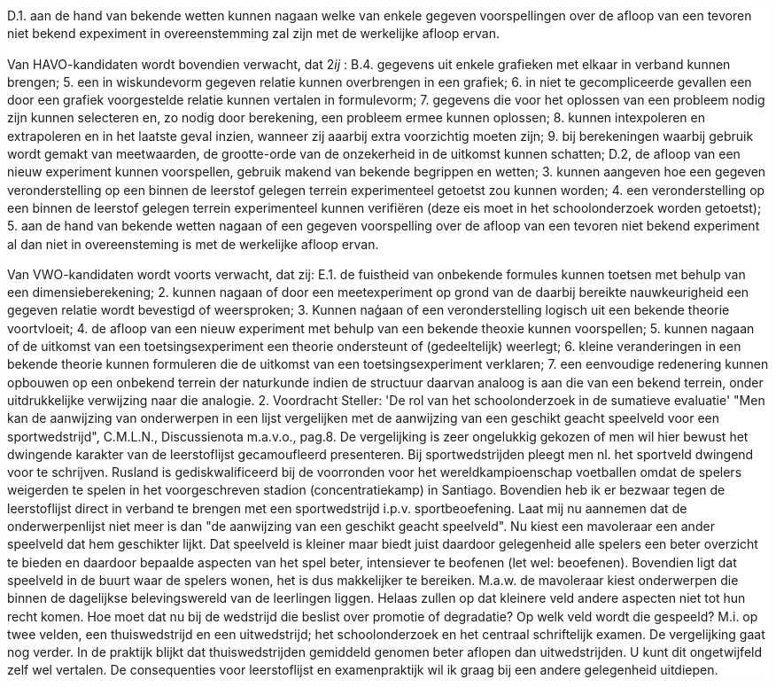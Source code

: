 D.1. aan de hand van bekende wetten kunnen nagaan welke van enkele gegeven voorspellingen over de afloop van een tevoren niet bekend expeximent in overeenstemming zal zijn met de werkelijke afloop ervan.

Van HAVO-kandidaten wordt bovendien verwacht, dat $2 i j$ :
B.4. gegevens uit enkele grafieken met elkaar in verband kunnen brengen;
5. een in wiskundevorm gegeven relatie kunnen overbrengen in een grafiek;
6. in niet te gecompliceerde gevallen een door een grafiek voorgestelde relatie kunnen vertalen in formulevorm;
7. gegevens die voor het oplossen van een probleem nodig zijn kunnen selecteren en, zo nodig door berekening, een probleem ermee kunnen oplossen;
8. kunnen intexpoleren en extrapoleren en in het laatste geval inzien, wanneer zij aaarbij extra voorzichtig moeten zijn;
9. bij berekeningen waarbij gebruik wordt gemakt van meetwaarden, de grootte-orde van de onzekerheid in de uitkomst kunnen schatten;
D.2, de afloop van een nieuw experiment kunnen voorspellen, gebruik makend van bekende begrippen en wetten;
3. kunnen aangeven hoe een gegeven veronderstelling op een binnen de leerstof gelegen terrein experimenteel getoetst zou kunnen worden;
4. een veronderstelling op een binnen de leerstof gelegen terrein experimenteel kunnen verifiëren (deze eis moet in het schoolonderzoek worden getoetst);
5. aan de hand van bekende wetten nagaan of een gegeven voorspelling over de afloop van een tevoren niet bekend experiment al dan niet in overeensteming is met de werkelijke afloop ervan.

Van VWO-kandidaten wordt voorts verwacht, dat zij:
E.1. de fuistheid van onbekende formules kunnen toetsen met behulp van een dimensieberekening;
2. kunnen nagaan of door een meetexperiment op grond van de daarbij bereikte nauwkeurigheid een gegeven relatie wordt bevestigd of weersproken;
3. Kunnen naģaan of een veronderstelling logisch uit een bekende theorie voortvloeit;
4. de afloop van een nieuw experiment met behulp van een bekende theoxie kunnen voorspellen;
5. kunnen nagaan of de uitkomst van een toetsingsexperiment een theorie ondersteunt of (gedeeltelijk) weerlegt;
6. kleine veranderingen in een bekende theorie kunnen formuleren die de uitkomst van een toetsingsexperiment verklaren;
7. een eenvoudige redenering kunnen opbouwen op een onbekend terrein der naturkunde indien de structuur daarvan analoog is aan die van een bekend terrein, onder uitdrukkelijke verwijzing naar die analogie.
2. Voordracht Steller: 'De rol van het schoolonderzoek in de sumatieve evaluatie'
"Men kan de aanwijzing van onderwerpen in een lijst vergelijken met de aanwijzing van een geschikt geacht speelveld voor een sportwedstrijd", C.M.L.N., Discussienota m.a.v.o., pag.8.
De vergelijking is zeer ongelukkig gekozen of men wil hier bewust het dwingende karakter van de leerstoflijst gecamoufleerd presenteren. Bij sportwedstrijden pleegt men nl. het sportveld dwingend voor te schrijven. Rusland is gediskwalificeerd bij de voorronden voor het wereldkampioenschap voetballen omdat de spelers weigerden te spelen in het voorgeschreven stadion (concentratiekamp) in Santiago. Bovendien heb ik er bezwaar tegen de leerstoflijst direct in verband te brengen met een sportwedstrijd i.p.v. sportbeoefening. Laat mij nu aannemen dat de onderwerpenlijst niet meer is dan "de aanwijzing van een geschikt geacht speelveld". Nu kiest een mavoleraar een ander speelveld dat hem geschikter lijkt. Dat speelveld is kleiner maar biedt juist daardoor gelegenheid alle spelers een beter overzicht te bieden en daardoor bepaalde aspecten van het spel beter, intensiever te beofenen (let wel: beoefenen). Bovendien ligt dat speelveld in de buurt waar de spelers wonen, het is dus makkelijker te bereiken. M.a.w. de mavoleraar kiest onderwerpen die binnen de dagelijkse belevingswereld van de leerlingen liggen. Helaas zullen op dat kleinere veld andere aspecten niet tot hun recht komen. Hoe moet dat nu bij de wedstrijd die beslist over promotie of degradatie? Op welk veld wordt die gespeeld?
M.i. op twee velden, een thuiswedstrijd en een uitwedstrijd; het schoolonderzoek en het centraal schriftelijk examen. De vergelijking gaat nog verder. In de praktijk blijkt dat thuiswedstrijden gemiddeld genomen beter aflopen dan uitwedstrijden. U kunt dit ongetwijfeld zelf wel vertalen. De consequenties voor leerstoflijst en examenpraktijk wil ik graag bij een andere gelegenheid uitdiepen.
